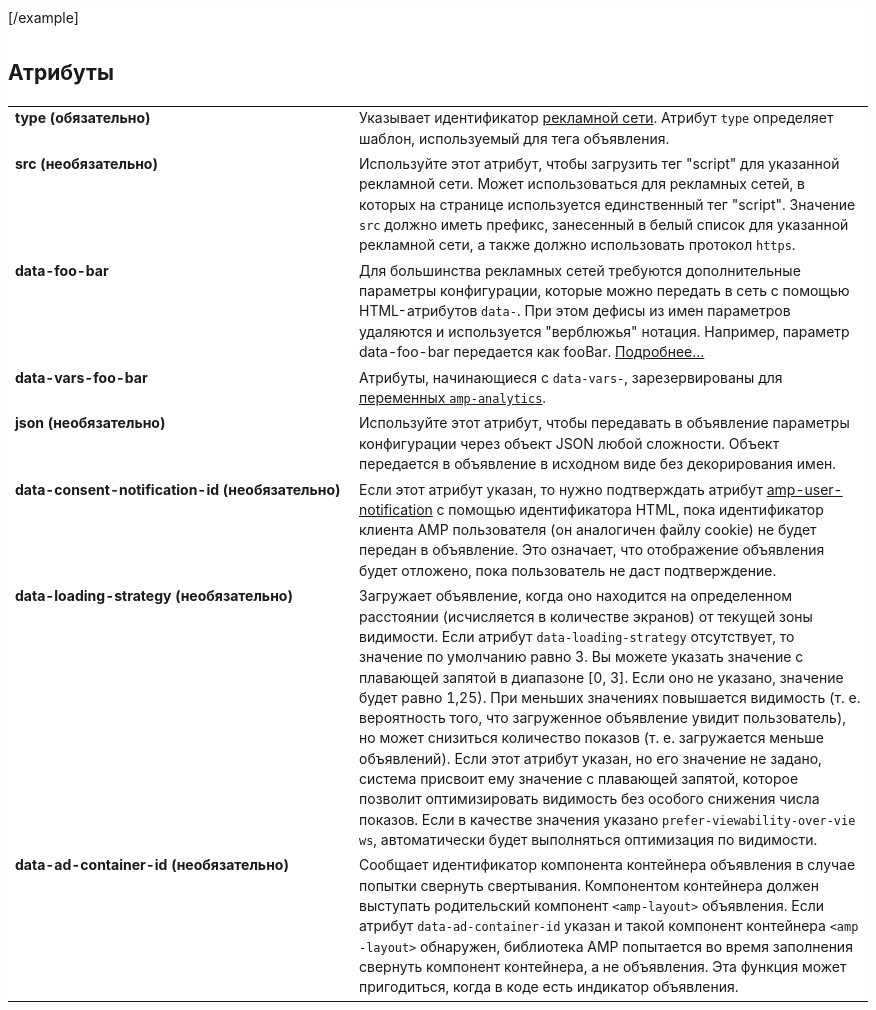 [/example]

## Атрибуты <a name="attributes"></a>

<table>
  <tr>
    <td width="40%"><strong>type (обязательно)</strong></td>
    <td>Указывает идентификатор <a href="#supported-ad-networks">рекламной сети</a>. Атрибут <code>type</code> определяет шаблон, используемый для тега объявления.</td>
  </tr>
  <tr>
    <td width="40%"><strong>src (необязательно)</strong></td>
    <td>Используйте этот атрибут, чтобы загрузить тег "script" для указанной рекламной сети. Может использоваться для рекламных сетей, в которых на странице используется единственный тег "script". Значение <code>src</code> должно иметь префикс, занесенный в белый список для указанной рекламной сети, а также должно использовать протокол <code>https</code>.</td>
  </tr>
  <tr>
    <td width="40%"><strong>data-foo-bar</strong></td>
    <td>Для большинства рекламных сетей требуются дополнительные параметры конфигурации, которые можно передать в сеть с помощью HTML-атрибутов <code>data-</code>. При этом дефисы из имен параметров удаляются и используется "верблюжья" нотация. Например, параметр data-foo-bar передается как fooBar. <a href="#supported-ad-networks">Подробнее…</a></td>
  </tr>
  <tr>
    <td width="40%"><strong>data-vars-foo-bar</strong></td>
    <td>Атрибуты, начинающиеся с <code>data-vars-</code>, зарезервированы для <a href="https://github.com/ampproject/amphtml/blob/master/extensions/amp-analytics/analytics-vars.md#variables-as-data-attribute">переменных <code>amp-analytics</code></a>.</td>
  </tr>
  <tr>
    <td width="40%"><strong>json (необязательно)</strong></td>
    <td>Используйте этот атрибут, чтобы передавать в объявление параметры конфигурации через объект JSON любой сложности. Объект передается в объявление в исходном виде без декорирования имен.</td>
  </tr>
  <tr>
    <td width="40%"><strong>data-consent-notification-id (необязательно)</strong></td>
    <td>Если этот атрибут указан, то нужно подтверждать атрибут <a href="amp-user-notification.md">amp-user-notification</a> с помощью идентификатора HTML, пока идентификатор клиента AMP пользователя (он аналогичен файлу cookie) не будет передан в объявление. Это означает, что отображение объявления будет отложено, пока пользователь не даст подтверждение.</td>
  </tr>
  <tr>
    <td width="40%"><strong>data-loading-strategy (необязательно)</strong></td>
    <td>Загружает объявление, когда оно находится на определенном расстоянии (исчисляется в количестве экранов) от текущей зоны видимости. Если атрибут <code>data-loading-strategy</code> отсутствует, то значение по умолчанию равно 3. Вы можете указать значение с плавающей запятой в диапазоне [0, 3]. Если оно не указано, значение будет равно 1,25). При меньших значениях повышается видимость (т. е. вероятность того, что загруженное объявление увидит пользователь), но может снизиться количество показов (т. е. загружается меньше объявлений). Если этот атрибут указан, но его значение не задано, система присвоит ему значение с плавающей запятой, которое позволит оптимизировать видимость без особого снижения числа показов. Если в качестве значения указано <code>prefer-viewability-over-views</code>, автоматически будет выполняться оптимизация по видимости.</td>
  </tr>
  <tr>
    <td width="40%"><strong>data-ad-container-id (необязательно)</strong></td>
    <td>Сообщает идентификатор компонента контейнера объявления в случае попытки свернуть свертывания. Компонентом контейнера должен выступать родительский компонент <code>&lt;amp-layout&gt;</code> объявления. Если атрибут <code>data-ad-container-id</code> указан и такой компонент контейнера <code>&lt;amp-layout&gt;</code> обнаружен, библиотека AMP попытается во время заполнения свернуть компонент контейнера, а не объявления. Эта функция может пригодиться, когда в коде есть индикатор объявления.
    </td>
  </tr>